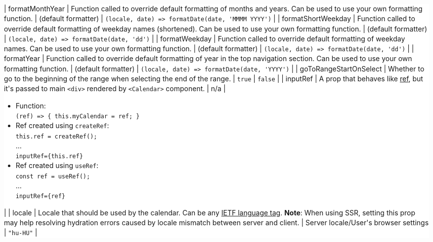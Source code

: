 | formatMonthYear         | Function called to override default formatting of months and years. Can be used to use your own formatting function.                                                                                                                                                                                                                                                                                                       | (default formatter)                                   | `(locale, date) => formatDate(date, 'MMMM YYYY')`                                                                                                                                                                                                                            |
| formatShortWeekday      | Function called to override default formatting of weekday names (shortened). Can be used to use your own formatting function.                                                                                                                                                                                                                                                                                              | (default formatter)                                   | `(locale, date) => formatDate(date, 'dd')`                                                                                                                                                                                                                                   |
| formatWeekday           | Function called to override default formatting of weekday names. Can be used to use your own formatting function.                                                                                                                                                                                                                                                                                                          | (default formatter)                                   | `(locale, date) => formatDate(date, 'dd')`                                                                                                                                                                                                                                   |
| formatYear              | Function called to override default formatting of year in the top navigation section. Can be used to use your own formatting function.                                                                                                                                                                                                                                                                                     | (default formatter)                                   | `(locale, date) => formatDate(date, 'YYYY')`                                                                                                                                                                                                                                 |
| goToRangeStartOnSelect  | Whether to go to the beginning of the range when selecting the end of the range.                                                                                                                                                                                                                                                                                                                                           | `true`                                                | `false`                                                                                                                                                                                                                                                                      |
| inputRef                | A prop that behaves like [ref](https://reactjs.org/docs/refs-and-the-dom.html), but it's passed to main `<div>` rendered by `<Calendar>` component.                                                                                                                                                                                                                                                                        | n/a                                                   | <ul><li>Function:<br />`(ref) => { this.myCalendar = ref; }`</li><li>Ref created using `createRef`:<br />`this.ref = createRef();`<br />…<br />`inputRef={this.ref}`</li><li>Ref created using `useRef`:<br />`const ref = useRef();`<br />…<br />`inputRef={ref}`</li></ul> |
| locale                  | Locale that should be used by the calendar. Can be any [IETF language tag](https://en.wikipedia.org/wiki/IETF_language_tag). **Note**: When using SSR, setting this prop may help resolving hydration errors caused by locale mismatch between server and client.                                                                                                                                                          | Server locale/User's browser settings                 | `"hu-HU"`                                                                                                                                                                                                                                                                    |